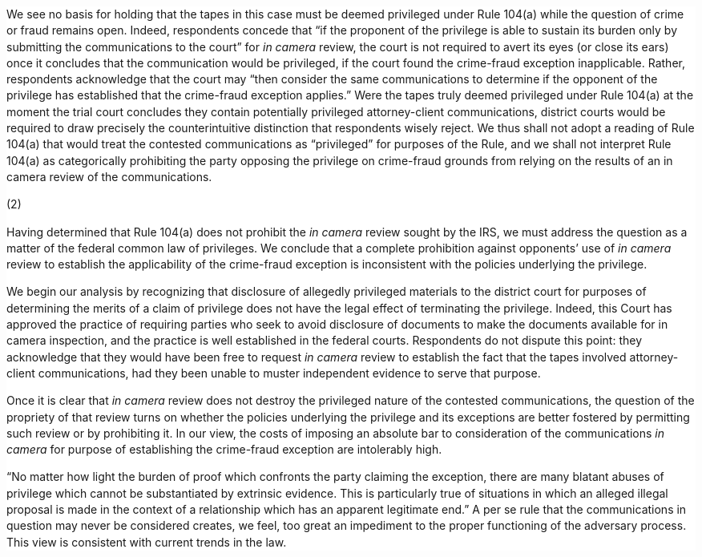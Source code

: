 We see no basis for holding that the tapes in this case must be deemed
privileged under Rule 104(a) while the question of crime or fraud
remains open. Indeed, respondents concede that “if the proponent of the
privilege is able to sustain its burden only by submitting the
communications to the court” for *in camera* review, the court is not
required to avert its eyes (or close its ears) once it concludes that
the communication would be privileged, if the court found the
crime-fraud exception inapplicable. Rather, respondents acknowledge that
the court may “then consider the same communications to determine if the
opponent of the privilege has established that the crime-fraud exception
applies.” Were the tapes truly deemed privileged under Rule 104(a) at
the moment the trial court concludes they contain potentially privileged
attorney-client communications, district courts would be required to
draw precisely the counterintuitive distinction that respondents wisely
reject. We thus shall not adopt a reading of Rule 104(a) that would
treat the contested communications as “privileged” for purposes of the
Rule, and we shall not interpret Rule 104(a) as categorically
prohibiting the party opposing the privilege on crime-fraud grounds from
relying on the results of an in camera review of the communications.

\(2\)

Having determined that Rule 104(a) does not prohibit the *in camera*
review sought by the IRS, we must address the question as a matter of
the federal common law of privileges. We conclude that a complete
prohibition against opponents’ use of *in camera* review to establish
the applicability of the crime-fraud exception is inconsistent with the
policies underlying the privilege.

We begin our analysis by recognizing that disclosure of allegedly
privileged materials to the district court for purposes of determining
the merits of a claim of privilege does not have the legal effect of
terminating the privilege. Indeed, this Court has approved the practice
of requiring parties who seek to avoid disclosure of documents to make
the documents available for in camera inspection, and the practice is
well established in the federal courts. Respondents do not dispute this
point: they acknowledge that they would have been free to request *in
camera* review to establish the fact that the tapes involved
attorney-client communications, had they been unable to muster
independent evidence to serve that purpose.

Once it is clear that *in camera* review does not destroy the privileged
nature of the contested communications, the question of the propriety of
that review turns on whether the policies underlying the privilege and
its exceptions are better fostered by permitting such review or by
prohibiting it. In our view, the costs of imposing an absolute bar to
consideration of the communications *in camera* for purpose of
establishing the crime-fraud exception are intolerably high.

“No matter how light the burden of proof which confronts the party
claiming the exception, there are many blatant abuses of privilege which
cannot be substantiated by extrinsic evidence. This is particularly true
of situations in which an alleged illegal proposal is made in the
context of a relationship which has an apparent legitimate end.” A per
se rule that the communications in question may never be considered
creates, we feel, too great an impediment to the proper functioning of
the adversary process. This view is consistent with current trends in
the law.
